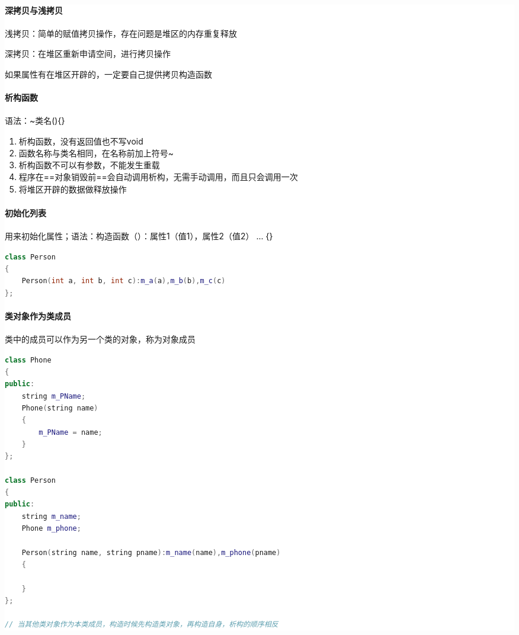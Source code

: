   

#### 深拷贝与浅拷贝

浅拷贝：简单的赋值拷贝操作，存在问题是堆区的内存重复释放

深拷贝：在堆区重新申请空间，进行拷贝操作

如果属性有在堆区开辟的，一定要自己提供拷贝构造函数

#### 析构函数

语法：~类名(){}

1. 析构函数，没有返回值也不写void
2. 函数名称与类名相同，在名称前加上符号~
3. 析构函数不可以有参数，不能发生重载
4. 程序在==对象销毁前==会自动调用析构，无需手动调用，而且只会调用一次
5. 将堆区开辟的数据做释放操作

#### 初始化列表

用来初始化属性；语法：构造函数（）：属性1（值1），属性2（值2） ... {}

```c++
class Person
{
    Person(int a, int b, int c):m_a(a),m_b(b),m_c(c)
};

```

#### 类对象作为类成员

类中的成员可以作为另一个类的对象，称为对象成员

```c++
class Phone
{
public:
    string m_PName;
    Phone(string name)
    {
        m_PName = name;
    }
};

class Person
{
public:
    string m_name;
    Phone m_phone;
    
    Person(string name, string pname):m_name(name),m_phone(pname)
    {
        
    }
};

// 当其他类对象作为本类成员，构造时候先构造类对象，再构造自身，析构的顺序相反
```
